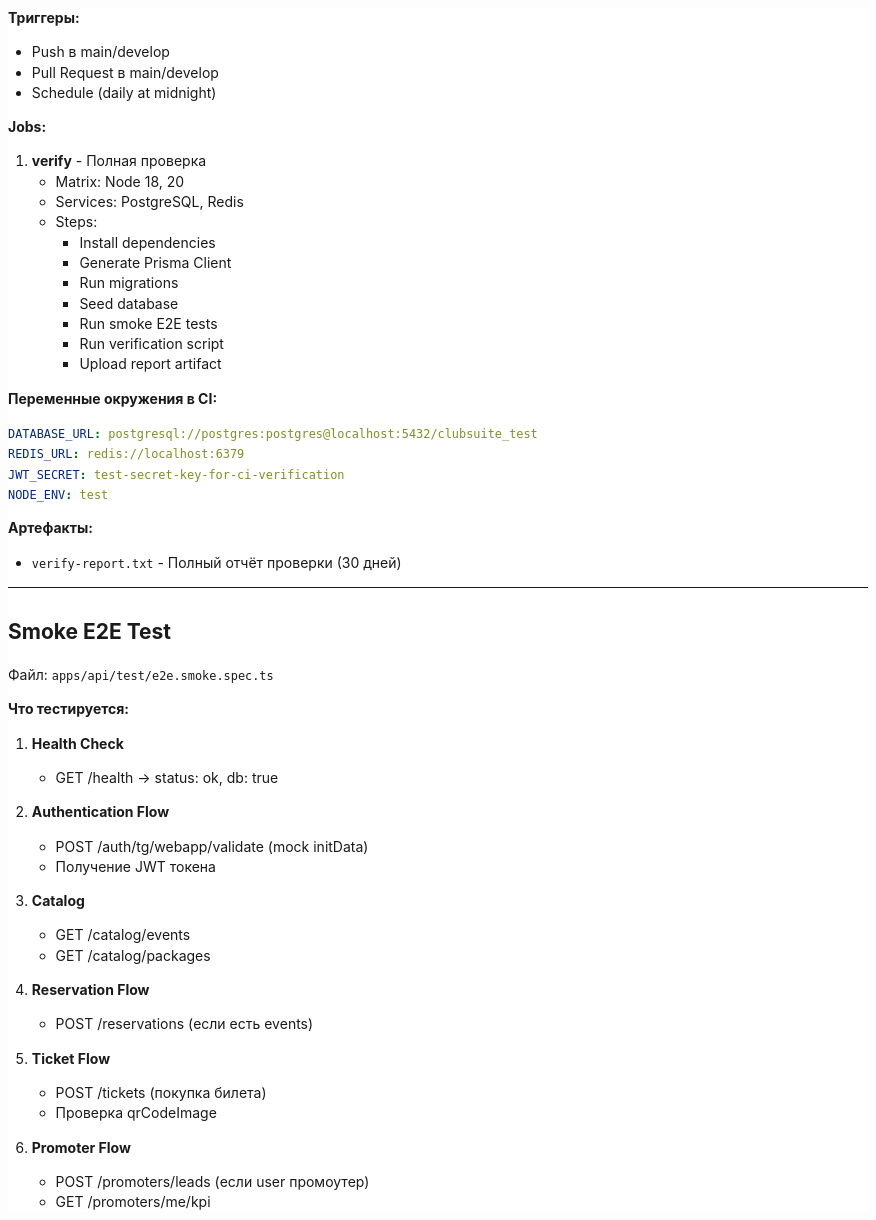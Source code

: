 **Триггеры:**
- Push в main/develop
- Pull Request в main/develop
- Schedule (daily at midnight)

**Jobs:**
1. **verify** - Полная проверка
   - Matrix: Node 18, 20
   - Services: PostgreSQL, Redis
   - Steps:
     - Install dependencies
     - Generate Prisma Client
     - Run migrations
     - Seed database
     - Run smoke E2E tests
     - Run verification script
     - Upload report artifact

**Переменные окружения в CI:**
```yaml
DATABASE_URL: postgresql://postgres:postgres@localhost:5432/clubsuite_test
REDIS_URL: redis://localhost:6379
JWT_SECRET: test-secret-key-for-ci-verification
NODE_ENV: test
```

**Артефакты:**
- `verify-report.txt` - Полный отчёт проверки (30 дней)

---

## Smoke E2E Test

Файл: `apps/api/test/e2e.smoke.spec.ts`

**Что тестируется:**

1. **Health Check**
   - GET /health → status: ok, db: true

2. **Authentication Flow**
   - POST /auth/tg/webapp/validate (mock initData)
   - Получение JWT токена

3. **Catalog**
   - GET /catalog/events
   - GET /catalog/packages

4. **Reservation Flow**
   - POST /reservations (если есть events)

5. **Ticket Flow**
   - POST /tickets (покупка билета)
   - Проверка qrCodeImage

6. **Promoter Flow**
   - POST /promoters/leads (если user промоутер)
   - GET /promoters/me/kpi
